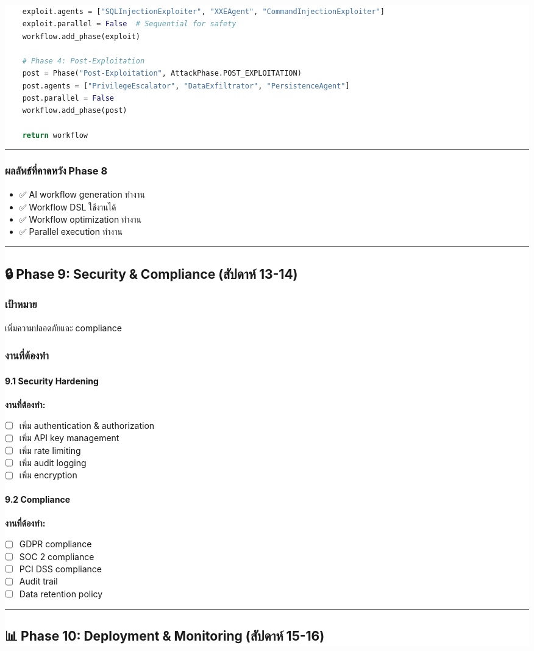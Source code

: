 ```python
    exploit.agents = ["SQLInjectionExploiter", "XXEAgent", "CommandInjectionExploiter"]
    exploit.parallel = False  # Sequential for safety
    workflow.add_phase(exploit)
    
    # Phase 4: Post-Exploitation
    post = Phase("Post-Exploitation", AttackPhase.POST_EXPLOITATION)
    post.agents = ["PrivilegeEscalator", "DataExfiltrator", "PersistenceAgent"]
    post.parallel = False
    workflow.add_phase(post)
    
    return workflow
```

---

### ผลลัพธ์ที่คาดหวัง Phase 8
- ✅ AI workflow generation ทำงาน
- ✅ Workflow DSL ใช้งานได้
- ✅ Workflow optimization ทำงาน
- ✅ Parallel execution ทำงาน

---

## 🔒 Phase 9: Security & Compliance (สัปดาห์ 13-14)

### เป้าหมาย
เพิ่มความปลอดภัยและ compliance

### งานที่ต้องทำ

#### 9.1 Security Hardening

**งานที่ต้องทำ:**
- [ ] เพิ่ม authentication & authorization
- [ ] เพิ่ม API key management
- [ ] เพิ่ม rate limiting
- [ ] เพิ่ม audit logging
- [ ] เพิ่ม encryption

#### 9.2 Compliance

**งานที่ต้องทำ:**
- [ ] GDPR compliance
- [ ] SOC 2 compliance
- [ ] PCI DSS compliance
- [ ] Audit trail
- [ ] Data retention policy

---

## 📊 Phase 10: Deployment & Monitoring (สัปดาห์ 15-16)
